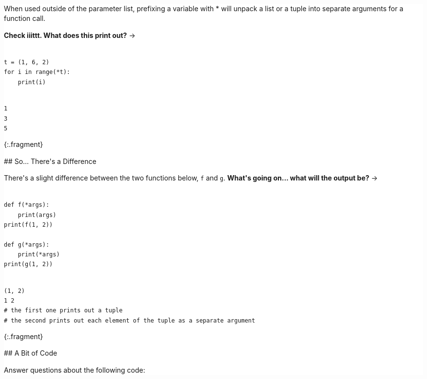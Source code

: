 When used outside of the parameter list, prefixing a variable with \* will unpack a list or a tuple into separate arguments for a function call.

__Check iiittt. What does this print out?__ &rarr;

<pre><code data-trim contenteditable>
t = (1, 6, 2)
for i in range(*t):
    print(i)
</code></pre>

<pre><code data-trim contenteditable>
1
3
5
</code></pre>
{:.fragment}

</section>

<section markdown="block">
## So... There's a Difference

There's a slight difference between the two functions below, <code>f</code> and <code>g</code>. __What's going on... what will the output be?__ &rarr;

<pre><code data-trim contenteditable>
def f(*args):
    print(args)
print(f(1, 2))

def g(*args):
    print(*args)
print(g(1, 2))
</code></pre>

<pre><code data-trim contenteditable>
(1, 2)
1 2
# the first one prints out a tuple
# the second prints out each element of the tuple as a separate argument
</code></pre>
{:.fragment}
</section>


<section markdown="block">
## A Bit of Code

Answer questions about the following code:
